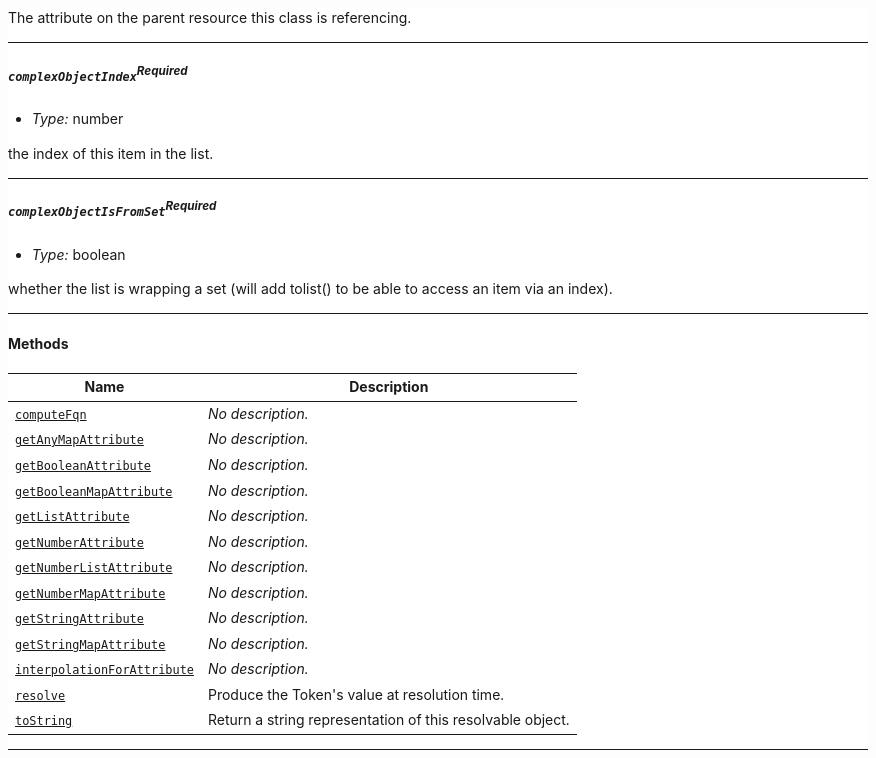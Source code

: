 The attribute on the parent resource this class is referencing.

---

##### `complexObjectIndex`<sup>Required</sup> <a name="complexObjectIndex" id="rhizo-co-terraform-provider-oci.dataOciIdentityAvailabilityDomains.DataOciIdentityAvailabilityDomainsAvailabilityDomainsOutputReference.Initializer.parameter.complexObjectIndex"></a>

- *Type:* number

the index of this item in the list.

---

##### `complexObjectIsFromSet`<sup>Required</sup> <a name="complexObjectIsFromSet" id="rhizo-co-terraform-provider-oci.dataOciIdentityAvailabilityDomains.DataOciIdentityAvailabilityDomainsAvailabilityDomainsOutputReference.Initializer.parameter.complexObjectIsFromSet"></a>

- *Type:* boolean

whether the list is wrapping a set (will add tolist() to be able to access an item via an index).

---

#### Methods <a name="Methods" id="Methods"></a>

| **Name** | **Description** |
| --- | --- |
| <code><a href="#rhizo-co-terraform-provider-oci.dataOciIdentityAvailabilityDomains.DataOciIdentityAvailabilityDomainsAvailabilityDomainsOutputReference.computeFqn">computeFqn</a></code> | *No description.* |
| <code><a href="#rhizo-co-terraform-provider-oci.dataOciIdentityAvailabilityDomains.DataOciIdentityAvailabilityDomainsAvailabilityDomainsOutputReference.getAnyMapAttribute">getAnyMapAttribute</a></code> | *No description.* |
| <code><a href="#rhizo-co-terraform-provider-oci.dataOciIdentityAvailabilityDomains.DataOciIdentityAvailabilityDomainsAvailabilityDomainsOutputReference.getBooleanAttribute">getBooleanAttribute</a></code> | *No description.* |
| <code><a href="#rhizo-co-terraform-provider-oci.dataOciIdentityAvailabilityDomains.DataOciIdentityAvailabilityDomainsAvailabilityDomainsOutputReference.getBooleanMapAttribute">getBooleanMapAttribute</a></code> | *No description.* |
| <code><a href="#rhizo-co-terraform-provider-oci.dataOciIdentityAvailabilityDomains.DataOciIdentityAvailabilityDomainsAvailabilityDomainsOutputReference.getListAttribute">getListAttribute</a></code> | *No description.* |
| <code><a href="#rhizo-co-terraform-provider-oci.dataOciIdentityAvailabilityDomains.DataOciIdentityAvailabilityDomainsAvailabilityDomainsOutputReference.getNumberAttribute">getNumberAttribute</a></code> | *No description.* |
| <code><a href="#rhizo-co-terraform-provider-oci.dataOciIdentityAvailabilityDomains.DataOciIdentityAvailabilityDomainsAvailabilityDomainsOutputReference.getNumberListAttribute">getNumberListAttribute</a></code> | *No description.* |
| <code><a href="#rhizo-co-terraform-provider-oci.dataOciIdentityAvailabilityDomains.DataOciIdentityAvailabilityDomainsAvailabilityDomainsOutputReference.getNumberMapAttribute">getNumberMapAttribute</a></code> | *No description.* |
| <code><a href="#rhizo-co-terraform-provider-oci.dataOciIdentityAvailabilityDomains.DataOciIdentityAvailabilityDomainsAvailabilityDomainsOutputReference.getStringAttribute">getStringAttribute</a></code> | *No description.* |
| <code><a href="#rhizo-co-terraform-provider-oci.dataOciIdentityAvailabilityDomains.DataOciIdentityAvailabilityDomainsAvailabilityDomainsOutputReference.getStringMapAttribute">getStringMapAttribute</a></code> | *No description.* |
| <code><a href="#rhizo-co-terraform-provider-oci.dataOciIdentityAvailabilityDomains.DataOciIdentityAvailabilityDomainsAvailabilityDomainsOutputReference.interpolationForAttribute">interpolationForAttribute</a></code> | *No description.* |
| <code><a href="#rhizo-co-terraform-provider-oci.dataOciIdentityAvailabilityDomains.DataOciIdentityAvailabilityDomainsAvailabilityDomainsOutputReference.resolve">resolve</a></code> | Produce the Token's value at resolution time. |
| <code><a href="#rhizo-co-terraform-provider-oci.dataOciIdentityAvailabilityDomains.DataOciIdentityAvailabilityDomainsAvailabilityDomainsOutputReference.toString">toString</a></code> | Return a string representation of this resolvable object. |

---